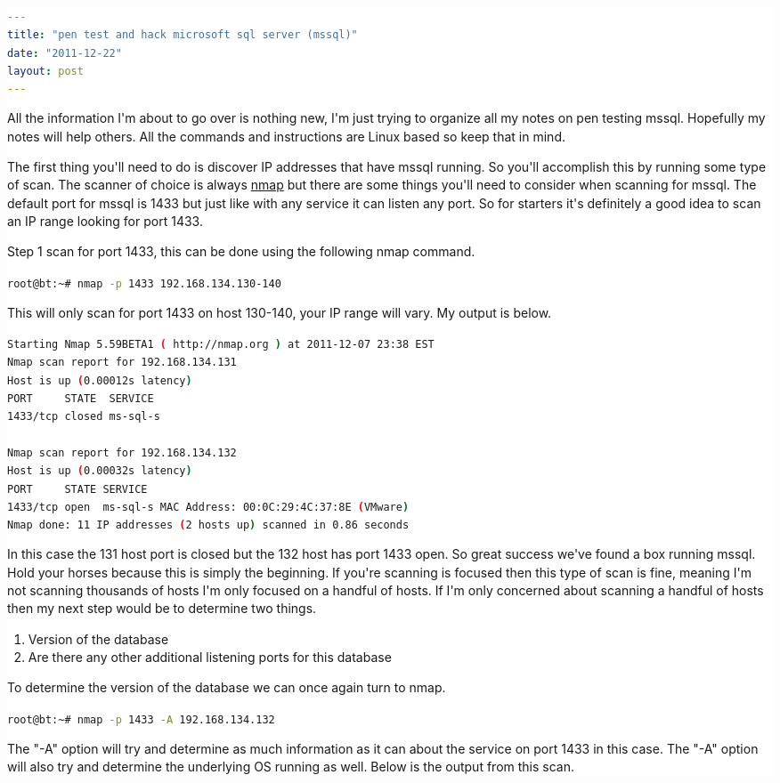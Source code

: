 ```yaml
---
title: "pen test and hack microsoft sql server (mssql)"
date: "2011-12-22"
layout: post
---
```


All the information I'm about to go over is nothing new, I'm just trying to organize all my notes on pen testing mssql. Hopefully my notes will help others. All the commands and instructions are Linux based so keep that in mind.


The first thing you'll need to do is discover IP addresses that have mssql running. So you'll accomplish this by running some type of scan. The scanner of choice is always [nmap](http://nmap.org/) but there are some things you'll need to consider when scanning for mssql. The default port for mssql is 1433 but just like with any service it can listen any port. So for starters it's definitely a good idea to scan an IP range looking for port 1433.

Step 1 scan for port 1433, this can be done using the following nmap command.

```bash
root@bt:~# nmap -p 1433 192.168.134.130-140
``` 

This will only scan for port 1433 on host 130-140, your IP range will vary. My output is below.
```bash
Starting Nmap 5.59BETA1 ( http://nmap.org ) at 2011-12-07 23:38 EST
Nmap scan report for 192.168.134.131
Host is up (0.00012s latency)
PORT     STATE  SERVICE
1433/tcp closed ms-sql-s

Nmap scan report for 192.168.134.132
Host is up (0.00032s latency)
PORT     STATE SERVICE
1433/tcp open  ms-sql-s MAC Address: 00:0C:29:4C:37:8E (VMware)
Nmap done: 11 IP addresses (2 hosts up) scanned in 0.86 seconds
```

In this case the 131 host port is closed but the 132 host has port 1433 open. So great success we've found a box running mssql. Hold your horses because this is simply the beginning. If you're scanning is focused then this type of scan is fine, meaning I'm not scanning thousands of hosts I'm only focused on a handful of hosts. If I'm only concerned about scanning a handful of hosts then my next step would be to determine two things.

1. Version of the database
2. Are there any other additional listening ports for this database

To determine the version of the database we can once again turn to nmap.

```bash
root@bt:~# nmap -p 1433 -A 192.168.134.132
```

The "-A" option will try and determine as much information as it can about the service on port 1433 in this case. The "-A" option will also try and determine the underlying OS running as well. Below is the output from this scan.
